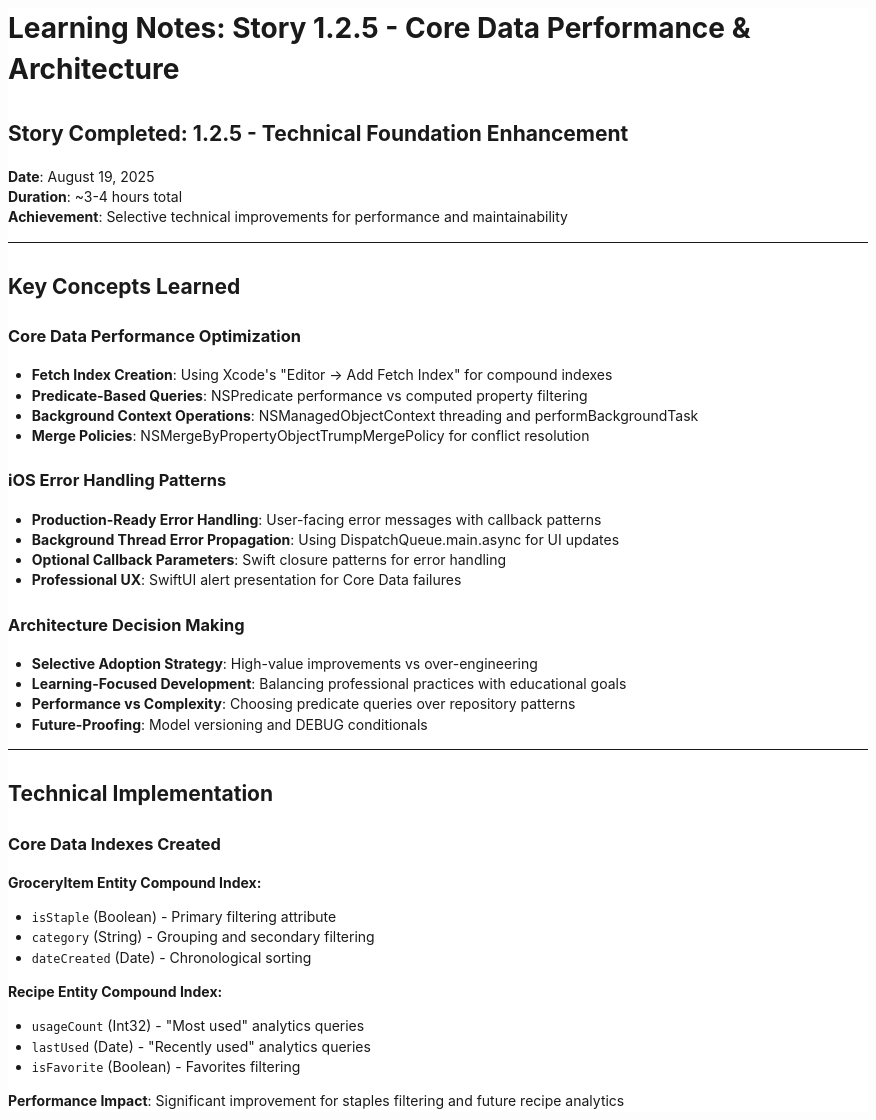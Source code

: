 # Learning Notes: Story 1.2.5 - Core Data Performance & Architecture

## Story Completed: 1.2.5 - Technical Foundation Enhancement
**Date**: August 19, 2025  
**Duration**: ~3-4 hours total  
**Achievement**: Selective technical improvements for performance and maintainability

---

## Key Concepts Learned

### Core Data Performance Optimization
- **Fetch Index Creation**: Using Xcode's "Editor → Add Fetch Index" for compound indexes
- **Predicate-Based Queries**: NSPredicate performance vs computed property filtering
- **Background Context Operations**: NSManagedObjectContext threading and performBackgroundTask
- **Merge Policies**: NSMergeByPropertyObjectTrumpMergePolicy for conflict resolution

### iOS Error Handling Patterns
- **Production-Ready Error Handling**: User-facing error messages with callback patterns
- **Background Thread Error Propagation**: Using DispatchQueue.main.async for UI updates
- **Optional Callback Parameters**: Swift closure patterns for error handling
- **Professional UX**: SwiftUI alert presentation for Core Data failures

### Architecture Decision Making
- **Selective Adoption Strategy**: High-value improvements vs over-engineering
- **Learning-Focused Development**: Balancing professional practices with educational goals
- **Performance vs Complexity**: Choosing predicate queries over repository patterns
- **Future-Proofing**: Model versioning and DEBUG conditionals

---

## Technical Implementation

### Core Data Indexes Created
**GroceryItem Entity Compound Index:**
- `isStaple` (Boolean) - Primary filtering attribute
- `category` (String) - Grouping and secondary filtering  
- `dateCreated` (Date) - Chronological sorting

**Recipe Entity Compound Index:**
- `usageCount` (Int32) - "Most used" analytics queries
- `lastUsed` (Date) - "Recently used" analytics queries
- `isFavorite` (Boolean) - Favorites filtering

**Performance Impact**: Significant improvement for staples filtering and future recipe analytics
